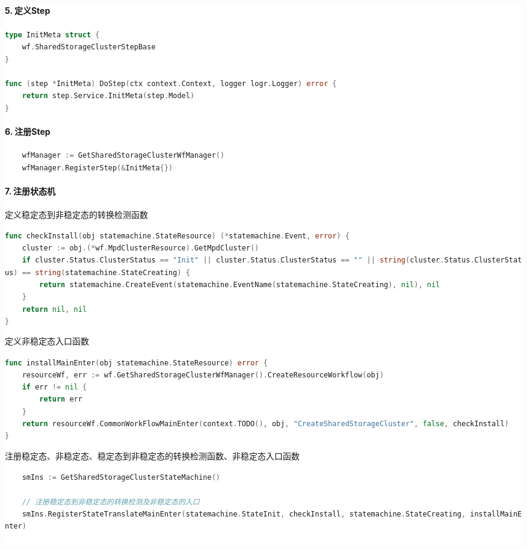 #### 5. 定义Step

```go
type InitMeta struct {
	wf.SharedStorageClusterStepBase
}

func (step *InitMeta) DoStep(ctx context.Context, logger logr.Logger) error {
	return step.Service.InitMeta(step.Model)
}
```



#### 6. 注册Step

```go
	wfManager := GetSharedStorageClusterWfManager()
	wfManager.RegisterStep(&InitMeta{})
```

#### 7. 注册状态机

定义稳定态到非稳定态的转换检测函数

```go
func checkInstall(obj statemachine.StateResource) (*statemachine.Event, error) {
	cluster := obj.(*wf.MpdClusterResource).GetMpdCluster()
	if cluster.Status.ClusterStatus == "Init" || cluster.Status.ClusterStatus == "" || string(cluster.Status.ClusterStatus) == string(statemachine.StateCreating) {
		return statemachine.CreateEvent(statemachine.EventName(statemachine.StateCreating), nil), nil
	}
	return nil, nil
}
```

定义非稳定态入口函数

```go
func installMainEnter(obj statemachine.StateResource) error {
	resourceWf, err := wf.GetSharedStorageClusterWfManager().CreateResourceWorkflow(obj)
	if err != nil {
		return err
	}
	return resourceWf.CommonWorkFlowMainEnter(context.TODO(), obj, "CreateSharedStorageCluster", false, checkInstall)
}
```

注册稳定态、非稳定态、稳定态到非稳定态的转换检测函数、非稳定态入口函数

```go
	smIns := GetSharedStorageClusterStateMachine()

	// 注册稳定态到非稳定态的转换检测及非稳定态的入口
	smIns.RegisterStateTranslateMainEnter(statemachine.StateInit, checkInstall, statemachine.StateCreating, installMainEnter)
	
```
